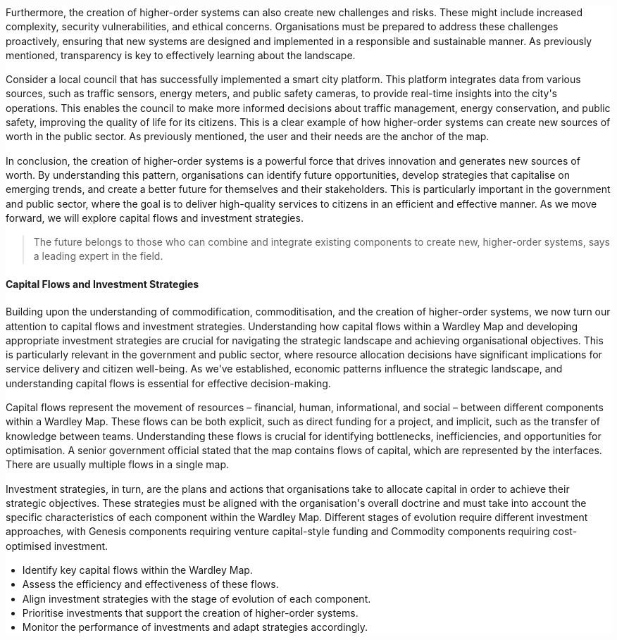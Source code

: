Furthermore, the creation of higher-order systems can also create new challenges and risks. These might include increased complexity, security vulnerabilities, and ethical concerns. Organisations must be prepared to address these challenges proactively, ensuring that new systems are designed and implemented in a responsible and sustainable manner. As previously mentioned, transparency is key to effectively learning about the landscape.

Consider a local council that has successfully implemented a smart city platform. This platform integrates data from various sources, such as traffic sensors, energy meters, and public safety cameras, to provide real-time insights into the city's operations. This enables the council to make more informed decisions about traffic management, energy conservation, and public safety, improving the quality of life for its citizens. This is a clear example of how higher-order systems can create new sources of worth in the public sector. As previously mentioned, the user and their needs are the anchor of the map.

In conclusion, the creation of higher-order systems is a powerful force that drives innovation and generates new sources of worth. By understanding this pattern, organisations can identify future opportunities, develop strategies that capitalise on emerging trends, and create a better future for themselves and their stakeholders. This is particularly important in the government and public sector, where the goal is to deliver high-quality services to citizens in an efficient and effective manner. As we move forward, we will explore capital flows and investment strategies.

> The future belongs to those who can combine and integrate existing components to create new, higher-order systems, says a leading expert in the field.



#### <a name="capital-flows-and-investment-strategies"></a>Capital Flows and Investment Strategies

Building upon the understanding of commodification, commoditisation, and the creation of higher-order systems, we now turn our attention to capital flows and investment strategies. Understanding how capital flows within a Wardley Map and developing appropriate investment strategies are crucial for navigating the strategic landscape and achieving organisational objectives. This is particularly relevant in the government and public sector, where resource allocation decisions have significant implications for service delivery and citizen well-being. As we've established, economic patterns influence the strategic landscape, and understanding capital flows is essential for effective decision-making.

Capital flows represent the movement of resources – financial, human, informational, and social – between different components within a Wardley Map. These flows can be both explicit, such as direct funding for a project, and implicit, such as the transfer of knowledge between teams. Understanding these flows is crucial for identifying bottlenecks, inefficiencies, and opportunities for optimisation. A senior government official stated that the map contains flows of capital, which are represented by the interfaces. There are usually multiple flows in a single map.

Investment strategies, in turn, are the plans and actions that organisations take to allocate capital in order to achieve their strategic objectives. These strategies must be aligned with the organisation's overall doctrine and must take into account the specific characteristics of each component within the Wardley Map. Different stages of evolution require different investment approaches, with Genesis components requiring venture capital-style funding and Commodity components requiring cost-optimised investment.

- Identify key capital flows within the Wardley Map.
- Assess the efficiency and effectiveness of these flows.
- Align investment strategies with the stage of evolution of each component.
- Prioritise investments that support the creation of higher-order systems.
- Monitor the performance of investments and adapt strategies accordingly.
